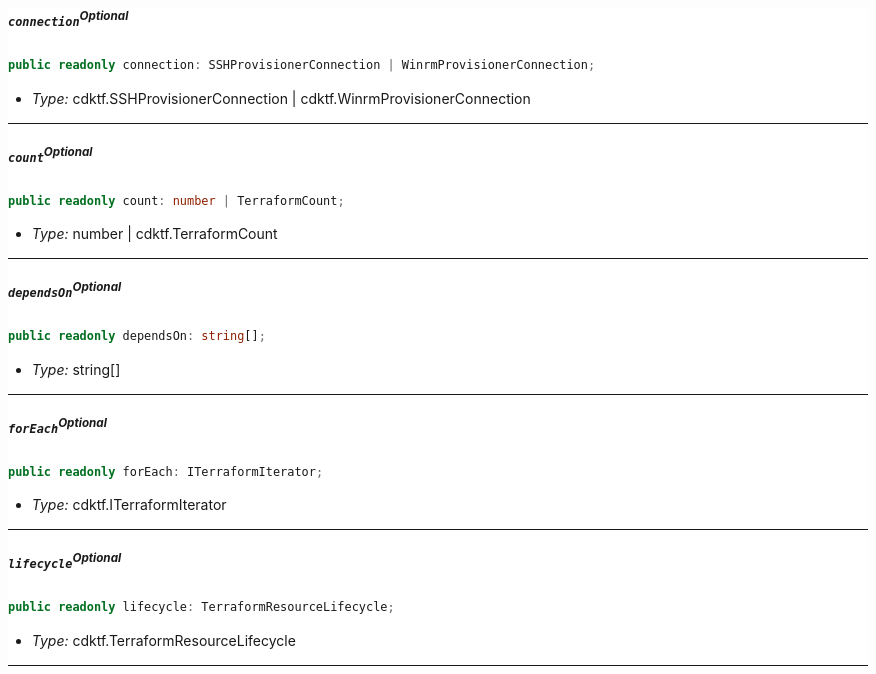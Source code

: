 ##### `connection`<sup>Optional</sup> <a name="connection" id="rhizo-co-terraform-provider-oci.coreVolumeBackupPolicy.CoreVolumeBackupPolicy.property.connection"></a>

```typescript
public readonly connection: SSHProvisionerConnection | WinrmProvisionerConnection;
```

- *Type:* cdktf.SSHProvisionerConnection | cdktf.WinrmProvisionerConnection

---

##### `count`<sup>Optional</sup> <a name="count" id="rhizo-co-terraform-provider-oci.coreVolumeBackupPolicy.CoreVolumeBackupPolicy.property.count"></a>

```typescript
public readonly count: number | TerraformCount;
```

- *Type:* number | cdktf.TerraformCount

---

##### `dependsOn`<sup>Optional</sup> <a name="dependsOn" id="rhizo-co-terraform-provider-oci.coreVolumeBackupPolicy.CoreVolumeBackupPolicy.property.dependsOn"></a>

```typescript
public readonly dependsOn: string[];
```

- *Type:* string[]

---

##### `forEach`<sup>Optional</sup> <a name="forEach" id="rhizo-co-terraform-provider-oci.coreVolumeBackupPolicy.CoreVolumeBackupPolicy.property.forEach"></a>

```typescript
public readonly forEach: ITerraformIterator;
```

- *Type:* cdktf.ITerraformIterator

---

##### `lifecycle`<sup>Optional</sup> <a name="lifecycle" id="rhizo-co-terraform-provider-oci.coreVolumeBackupPolicy.CoreVolumeBackupPolicy.property.lifecycle"></a>

```typescript
public readonly lifecycle: TerraformResourceLifecycle;
```

- *Type:* cdktf.TerraformResourceLifecycle

---
